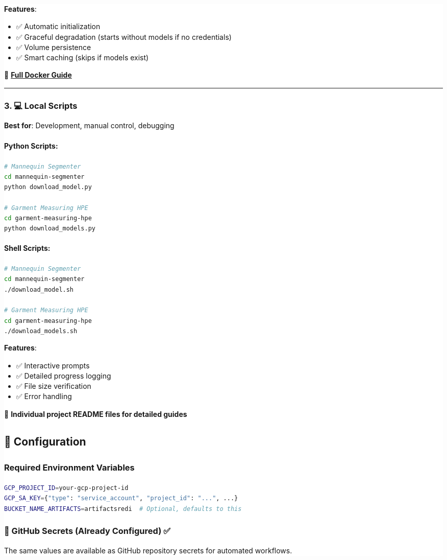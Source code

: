 **Features**:
- ✅ Automatic initialization
- ✅ Graceful degradation (starts without models if no credentials)
- ✅ Volume persistence
- ✅ Smart caching (skips if models exist)

📖 **[Full Docker Guide](DOCKER_SETUP_README.md)**

---

### 3. 💻 Local Scripts
**Best for**: Development, manual control, debugging

#### Python Scripts:
```bash
# Mannequin Segmenter
cd mannequin-segmenter
python download_model.py

# Garment Measuring HPE  
cd garment-measuring-hpe
python download_models.py
```

#### Shell Scripts:
```bash
# Mannequin Segmenter
cd mannequin-segmenter
./download_model.sh

# Garment Measuring HPE
cd garment-measuring-hpe  
./download_models.sh
```

**Features**:
- ✅ Interactive prompts
- ✅ Detailed progress logging
- ✅ File size verification
- ✅ Error handling

📖 **Individual project README files for detailed guides**

## 🔧 Configuration

### Required Environment Variables
```bash
GCP_PROJECT_ID=your-gcp-project-id
GCP_SA_KEY={"type": "service_account", "project_id": "...", ...}
BUCKET_NAME_ARTIFACTS=artifactsredi  # Optional, defaults to this
```

### 🎯 GitHub Secrets (Already Configured) ✅
The same values are available as GitHub repository secrets for automated workflows.
